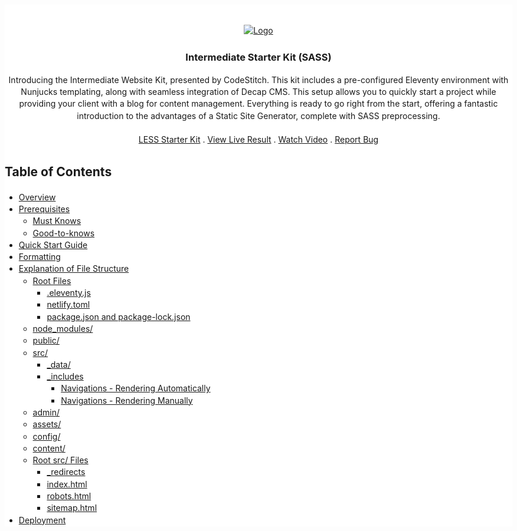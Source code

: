 <br/>
<p align="center">
  <a href="https://codestitch.app/">
    <img src="https://codestitch.app/frontend/images/icon.png" alt="Logo" width="80" height="80">
  </a>

  <h3 align="center">Intermediate Starter Kit (SASS)</h3>

  <p align="center">
    Introducing the Intermediate Website Kit, presented by CodeStitch. This kit includes a pre-configured Eleventy environment with Nunjucks templating, along with seamless integration of Decap CMS. This setup allows you to quickly start a project while providing your client with a blog for content management. Everything is ready to go right from the start, offering a fantastic introduction to the advantages of a Static Site Generator, complete with SASS preprocessing.
    <br/>
    <br/>
    <a href="https://github.com/CodeStitchOfficial/Intermediate-Website-Kit-LESS">LESS Starter Kit</a>
    .
    <a href="https://codestitch-intermediate.netlify.app/">View Live Result</a>
    .
    <a href="https://www.youtube.com/watch?v=0BNCYM4InT0&t">Watch Video</a>
    .
    <a href="https://codestitch.app/contact">Report Bug</a>
  </p>
</p>

## Table of Contents

-   <a href="#overview">Overview</a>
-   <a href="#prerequisites">Prerequisites</a>
    -   <a href="#must-knows">Must Knows</a>
    -   <a href="#good-to-knows">Good-to-knows</a>
-   <a href="#quick-start-guide">Quick Start Guide</a>
-   <a href="#formatting">Formatting</a>
-   <a href="#explanation-of-file-structure">Explanation of File Structure</a>
    -   <a href="#root-files">Root Files</a>
        -   <a href="#eleventyjs">.eleventy.js</a>
        -   <a href="#netlifytoml">netlify.toml</a>
        -   <a href="#packagejson-and-package-lockjson">package.json and package-lock.json</a>
    -   <a href="#nodemodules">node_modules/</a>
    -   <a href="#public">public/</a>
    -   <a href="#src">src/</a>
        -   <a href="#_data">\_data/</a>
        -   <a href="#_includes">\_includes</a>
            -   <a href="#nav-auto">Navigations \- Rendering Automatically</a>
            -   <a href="#nav-manual">Navigations \- Rendering Manually</a>
    -   <a href="#admin">admin/</a>
    -   <a href="#assets">assets/</a>
    -   <a href="#config">config/</a>
    -   <a href="#content">content/</a>
    -   <a href="#root-src-files">Root src/ Files</a>
        -   <a href="#redirects">\_redirects</a>
        -   <a href="#indexhtml">index.html</a>
        -   <a href="#robotshtml">robots.html</a>
        -   <a href="#sitemaphtml">sitemap.html</a>
-   <a href="#deployment">Deployment</a>
